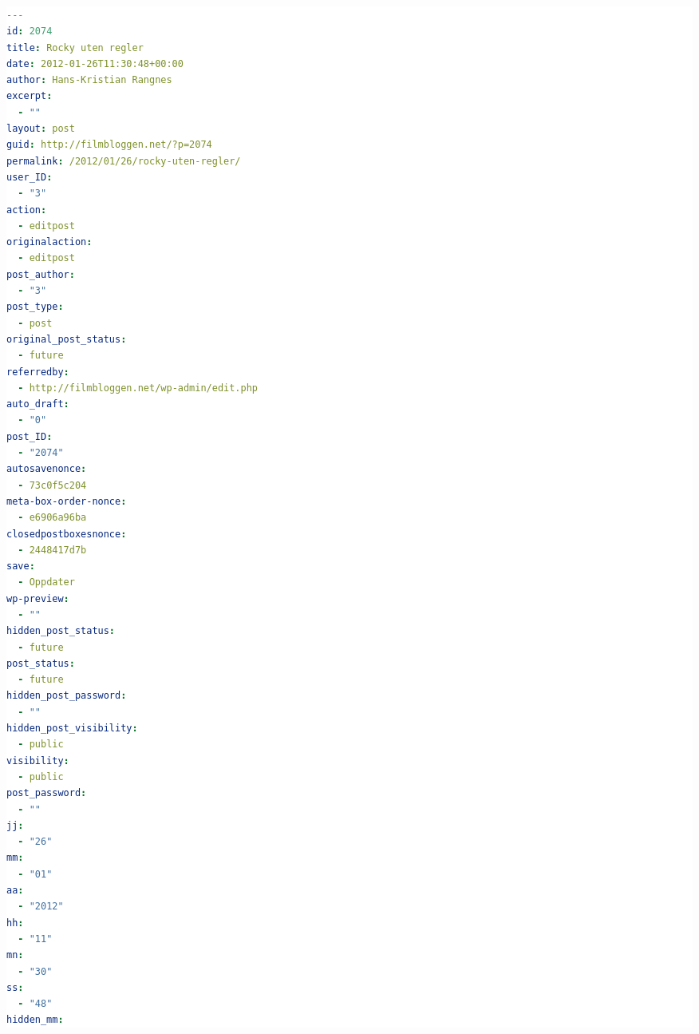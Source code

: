 ```yaml
---
id: 2074
title: Rocky uten regler
date: 2012-01-26T11:30:48+00:00
author: Hans-Kristian Rangnes
excerpt:
  - ""
layout: post
guid: http://filmbloggen.net/?p=2074
permalink: /2012/01/26/rocky-uten-regler/
user_ID:
  - "3"
action:
  - editpost
originalaction:
  - editpost
post_author:
  - "3"
post_type:
  - post
original_post_status:
  - future
referredby:
  - http://filmbloggen.net/wp-admin/edit.php
auto_draft:
  - "0"
post_ID:
  - "2074"
autosavenonce:
  - 73c0f5c204
meta-box-order-nonce:
  - e6906a96ba
closedpostboxesnonce:
  - 2448417d7b
save:
  - Oppdater
wp-preview:
  - ""
hidden_post_status:
  - future
post_status:
  - future
hidden_post_password:
  - ""
hidden_post_visibility:
  - public
visibility:
  - public
post_password:
  - ""
jj:
  - "26"
mm:
  - "01"
aa:
  - "2012"
hh:
  - "11"
mn:
  - "30"
ss:
  - "48"
hidden_mm:
```
